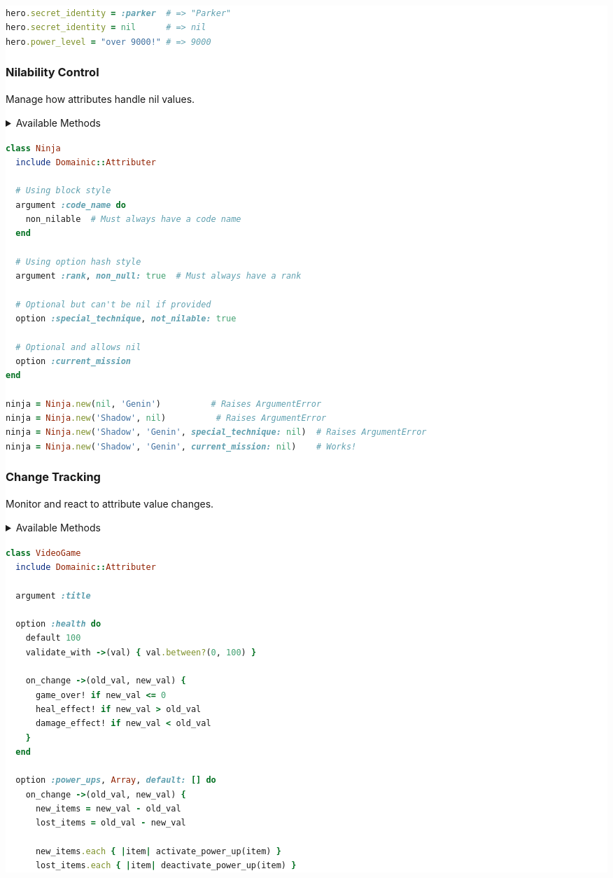 ```ruby
hero.secret_identity = :parker  # => "Parker"
hero.secret_identity = nil      # => nil
hero.power_level = "over 9000!" # => 9000
```

### Nilability Control

Manage how attributes handle nil values.

<details><summary>Available Methods</summary></details>

```ruby
class Ninja
  include Domainic::Attributer

  # Using block style
  argument :code_name do
    non_nilable  # Must always have a code name
  end

  # Using option hash style
  argument :rank, non_null: true  # Must always have a rank

  # Optional but can't be nil if provided
  option :special_technique, not_nilable: true

  # Optional and allows nil
  option :current_mission
end

ninja = Ninja.new(nil, 'Genin')          # Raises ArgumentError
ninja = Ninja.new('Shadow', nil)          # Raises ArgumentError
ninja = Ninja.new('Shadow', 'Genin', special_technique: nil)  # Raises ArgumentError
ninja = Ninja.new('Shadow', 'Genin', current_mission: nil)    # Works!
```

### Change Tracking

Monitor and react to attribute value changes.

<details><summary>Available Methods</summary></details>

```ruby
class VideoGame
  include Domainic::Attributer

  argument :title

  option :health do
    default 100
    validate_with ->(val) { val.between?(0, 100) }

    on_change ->(old_val, new_val) {
      game_over! if new_val <= 0
      heal_effect! if new_val > old_val
      damage_effect! if new_val < old_val
    }
  end

  option :power_ups, Array, default: [] do
    on_change ->(old_val, new_val) {
      new_items = new_val - old_val
      lost_items = old_val - new_val

      new_items.each { |item| activate_power_up(item) }
      lost_items.each { |item| deactivate_power_up(item) }
```